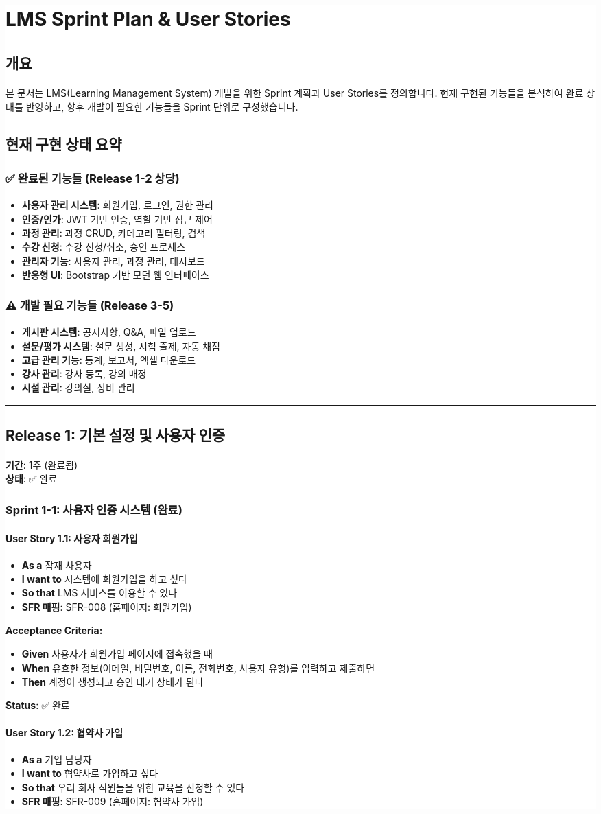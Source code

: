 # LMS Sprint Plan & User Stories

## 개요
본 문서는 LMS(Learning Management System) 개발을 위한 Sprint 계획과 User Stories를 정의합니다. 
현재 구현된 기능들을 분석하여 완료 상태를 반영하고, 향후 개발이 필요한 기능들을 Sprint 단위로 구성했습니다.

## 현재 구현 상태 요약

### ✅ 완료된 기능들 (Release 1-2 상당)
- **사용자 관리 시스템**: 회원가입, 로그인, 권한 관리
- **인증/인가**: JWT 기반 인증, 역할 기반 접근 제어
- **과정 관리**: 과정 CRUD, 카테고리 필터링, 검색
- **수강 신청**: 수강 신청/취소, 승인 프로세스
- **관리자 기능**: 사용자 관리, 과정 관리, 대시보드
- **반응형 UI**: Bootstrap 기반 모던 웹 인터페이스

### ⚠️ 개발 필요 기능들 (Release 3-5)
- **게시판 시스템**: 공지사항, Q&A, 파일 업로드
- **설문/평가 시스템**: 설문 생성, 시험 출제, 자동 채점
- **고급 관리 기능**: 통계, 보고서, 엑셀 다운로드
- **강사 관리**: 강사 등록, 강의 배정
- **시설 관리**: 강의실, 장비 관리

---

## Release 1: 기본 설정 및 사용자 인증
**기간**: 1주 (완료됨)  
**상태**: ✅ 완료

### Sprint 1-1: 사용자 인증 시스템 (완료)

#### User Story 1.1: 사용자 회원가입
- **As a** 잠재 사용자
- **I want to** 시스템에 회원가입을 하고 싶다
- **So that** LMS 서비스를 이용할 수 있다
- **SFR 매핑**: SFR-008 (홈페이지: 회원가입)

**Acceptance Criteria:**
- **Given** 사용자가 회원가입 페이지에 접속했을 때
- **When** 유효한 정보(이메일, 비밀번호, 이름, 전화번호, 사용자 유형)를 입력하고 제출하면
- **Then** 계정이 생성되고 승인 대기 상태가 된다

**Status**: ✅ 완료

#### User Story 1.2: 협약사 가입
- **As a** 기업 담당자
- **I want to** 협약사로 가입하고 싶다
- **So that** 우리 회사 직원들을 위한 교육을 신청할 수 있다
- **SFR 매핑**: SFR-009 (홈페이지: 협약사 가입)
